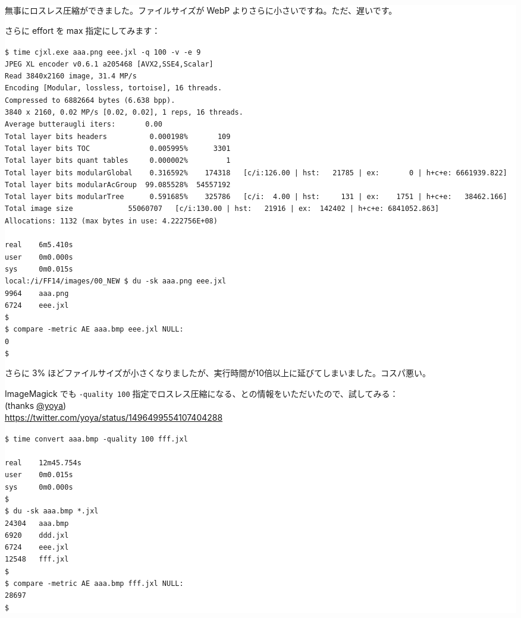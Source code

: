無事にロスレス圧縮ができました。ファイルサイズが WebP よりさらに小さいですね。ただ、遅いです。

さらに effort を max 指定にしてみます：

```bash-prompt
$ time cjxl.exe aaa.png eee.jxl -q 100 -v -e 9
JPEG XL encoder v0.6.1 a205468 [AVX2,SSE4,Scalar]
Read 3840x2160 image, 31.4 MP/s
Encoding [Modular, lossless, tortoise], 16 threads.
Compressed to 6882664 bytes (6.638 bpp).
3840 x 2160, 0.02 MP/s [0.02, 0.02], 1 reps, 16 threads.
Average butteraugli iters:       0.00
Total layer bits headers          0.000198%       109
Total layer bits TOC              0.005995%      3301
Total layer bits quant tables     0.000002%         1
Total layer bits modularGlobal    0.316592%    174318   [c/i:126.00 | hst:   21785 | ex:       0 | h+c+e: 6661939.822]
Total layer bits modularAcGroup  99.085528%  54557192
Total layer bits modularTree      0.591685%    325786   [c/i:  4.00 | hst:     131 | ex:    1751 | h+c+e:   38462.166]
Total image size             55060707   [c/i:130.00 | hst:   21916 | ex:  142402 | h+c+e: 6841052.863]
Allocations: 1132 (max bytes in use: 4.222756E+08)

real    6m5.410s
user    0m0.000s
sys     0m0.015s
local:/i/FF14/images/00_NEW $ du -sk aaa.png eee.jxl
9964    aaa.png
6724    eee.jxl
$
$ compare -metric AE aaa.bmp eee.jxl NULL:
0
$
```

さらに 3% ほどファイルサイズが小さくなりましたが、実行時間が10倍以上に延びてしまいました。コスパ悪い。

ImageMagick でも `-quality 100` 指定でロスレス圧縮になる、との情報をいただいたので、試してみる：   
(thanks [@yoya](https://twitter.com/yoya))   
https://twitter.com/yoya/status/1496499554107404288

```bash-prompt
$ time convert aaa.bmp -quality 100 fff.jxl

real    12m45.754s
user    0m0.015s
sys     0m0.000s
$
$ du -sk aaa.bmp *.jxl
24304   aaa.bmp
6920    ddd.jxl
6724    eee.jxl
12548   fff.jxl
$
$ compare -metric AE aaa.bmp fff.jxl NULL:
28697
$
```
